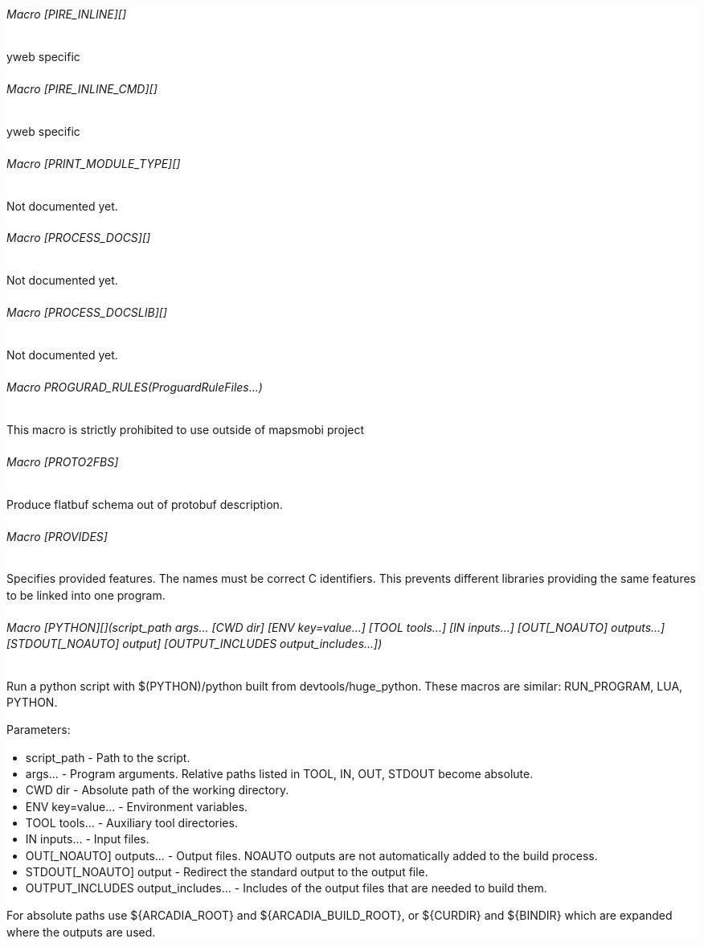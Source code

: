 ###### Macro [PIRE\_INLINE][] <a name="macro_PIRE_INLINE"></a>
yweb specific

###### Macro [PIRE\_INLINE\_CMD][] <a name="macro_PIRE_INLINE_CMD"></a>
yweb specific

###### Macro [PRINT\_MODULE\_TYPE][] <a name="macro_PRINT_MODULE_TYPE"></a>
Not documented yet.

###### Macro [PROCESS\_DOCS][] <a name="macro_PROCESS_DOCS"></a>
Not documented yet.

###### Macro [PROCESS\_DOCSLIB][] <a name="macro_PROCESS_DOCSLIB"></a>
Not documented yet.

###### Macro PROGURAD\_RULES(ProguardRuleFiles...) <a name="macro_PROGUARD_RULES"></a>
This macro is strictly prohibited to use outside of mapsmobi project

###### Macro [PROTO2FBS][](InputProto) <a name="macro_PROTO2FBS"></a>
Produce flatbuf schema out of protobuf description.

###### Macro [PROVIDES][](Name...) <a name="macro_PROVIDES"></a>
Specifies provided features. The names must be correct C identifiers.
This prevents different libraries providing the same features to be linked into one program.

###### Macro [PYTHON][](script\_path args... [CWD dir] [ENV key=value...] [TOOL tools...] [IN inputs...] [OUT[\_NOAUTO] outputs...] [STDOUT[\_NOAUTO] output] [OUTPUT\_INCLUDES output\_includes...]) <a name="macro_PYTHON"></a>
Run a python script with $(PYTHON)/python built from devtools/huge\_python.
These macros are similar: RUN\_PROGRAM, LUA, PYTHON.

Parameters:
- script\_path - Path to the script.
- args... - Program arguments. Relative paths listed in TOOL, IN, OUT, STDOUT become absolute.
- CWD dir - Absolute path of the working directory.
- ENV key=value... - Environment variables.
- TOOL tools... - Auxiliary tool directories.
- IN inputs... - Input files.
- OUT[\_NOAUTO] outputs... - Output files. NOAUTO outputs are not automatically added to the build process.
- STDOUT[\_NOAUTO] output - Redirect the standard output to the output file.
- OUTPUT\_INCLUDES output\_includes... - Includes of the output files that are needed to build them.

For absolute paths use ${ARCADIA\_ROOT} and ${ARCADIA\_BUILD\_ROOT}, or
${CURDIR} and ${BINDIR} which are expanded where the outputs are used.
